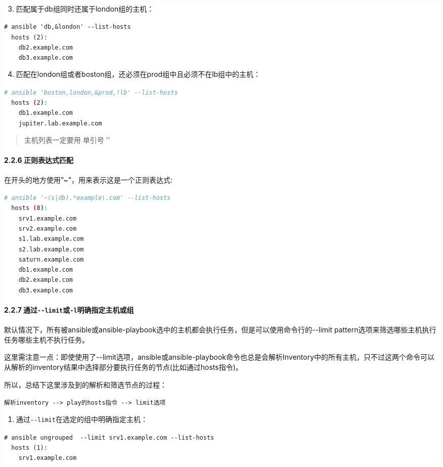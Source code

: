 3. 匹配属于db组同时还属于london组的主机：

```
# ansible 'db,&london' --list-hosts
  hosts (2):
    db2.example.com
    db3.example.com
```

4. 匹配在london组或者boston组，还必须在prod组中且必须不在lb组中的主机：

```sh
# ansible 'boston,london,&prod,!lb' --list-hosts
  hosts (2):
    db1.example.com
    jupiter.lab.example.com
```

> 主机列表一定要用 单引号 ''

#### 2.2.6 正则表达式匹配

在开头的地方使用”~”，用来表示这是一个正则表达式:

```sh
# ansible '~(s|db).*example\.com' --list-hosts
  hosts (8):
    srv1.example.com
    srv2.example.com
    s1.lab.example.com
    s2.lab.example.com
    saturn.example.com
    db1.example.com
    db2.example.com
    db3.example.com
```

#### 2.2.7 通过`--limit`或`-l`明确指定主机或组

默认情况下，所有被ansible或ansible-playbook选中的主机都会执行任务，但是可以使用命令行的--limit pattern选项来筛选哪些主机执行任务哪些主机不执行任务。

这里需注意一点：即使使用了--limit选项，ansible或ansible-playbook命令也总是会解析Inventory中的所有主机，只不过这两个命令可以从解析的inventory结果中选择部分要执行任务的节点(比如通过hosts指令)。

所以，总结下这里涉及到的解析和筛选节点的过程：

```
解析inventory --> play的hosts指令 --> limit选项
```



1. 通过`--limit`在选定的组中明确指定主机：

```
# ansible ungrouped  --limit srv1.example.com --list-hosts
  hosts (1):
    srv1.example.com
```
